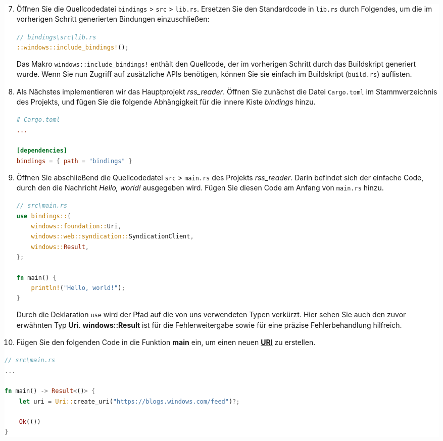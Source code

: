 7. Öffnen Sie die Quellcodedatei `bindings` > `src` > `lib.rs`. Ersetzen Sie den Standardcode in `lib.rs` durch Folgendes, um die im vorherigen Schritt generierten Bindungen einzuschließen:

   ```rust
   // bindings\src\lib.rs
   ::windows::include_bindings!();
   ```

   Das Makro `windows::include_bindings!` enthält den Quellcode, der im vorherigen Schritt durch das Buildskript generiert wurde. Wenn Sie nun Zugriff auf zusätzliche APIs benötigen, können Sie sie einfach im Buildskript (`build.rs`) auflisten.

8. Als Nächstes implementieren wir das Hauptprojekt *rss_reader*. Öffnen Sie zunächst die Datei `Cargo.toml` im Stammverzeichnis des Projekts, und fügen Sie die folgende Abhängigkeit für die innere Kiste *bindings* hinzu.

   ```toml
   # Cargo.toml
   ...

   [dependencies] 
   bindings = { path = "bindings" }
   ```

9. Öffnen Sie abschließend die Quellcodedatei `src` > `main.rs` des Projekts *rss_reader*. Darin befindet sich der einfache Code, durch den die Nachricht *Hello, world!* ausgegeben wird. Fügen Sie diesen Code am Anfang von `main.rs` hinzu.

   ```rust
   // src\main.rs
   use bindings::{ 
       windows::foundation::Uri,
       windows::web::syndication::SyndicationClient,
       windows::Result,
   };

   fn main() {
       println!("Hello, world!");
   }
   ```

   Durch die Deklaration `use` wird der Pfad auf die von uns verwendeten Typen verkürzt. Hier sehen Sie auch den zuvor erwähnten Typ **Uri**. **windows::Result** ist für die Fehlerweitergabe sowie für eine präzise Fehlerbehandlung hilfreich.

10. Fügen Sie den folgenden Code in die Funktion **main** ein, um einen neuen [**URI**](/uwp/api/windows.foundation.uri) zu erstellen.

   ```rust
   // src\main.rs
   ...

   fn main() -> Result<()> {
       let uri = Uri::create_uri("https://blogs.windows.com/feed")?;

       Ok(())
   }
   ```
